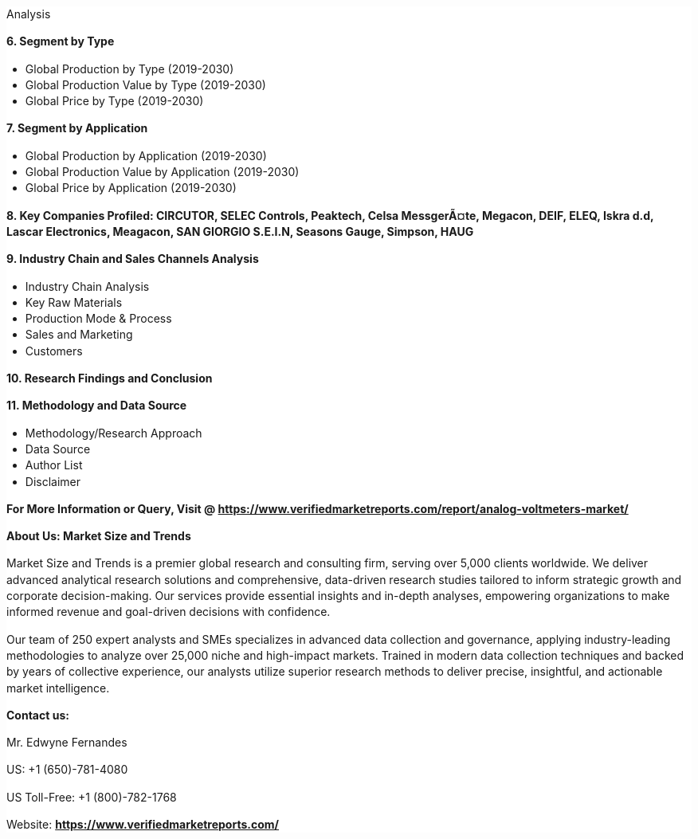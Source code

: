 Analysis&nbsp;</li></ul><p><strong>6. Segment by Type</strong></p><ul><li>Global Production by Type (2019-2030)</li><li>Global Production Value by Type (2019-2030)</li><li>Global Price by Type (2019-2030)</li></ul><p><strong>7. Segment by Application</strong></p><ul><li>Global Production by Application (2019-2030)</li><li>Global Production Value by Application (2019-2030)</li><li>Global Price by Application (2019-2030)</li></ul><p><strong>8. Key Companies Profiled: CIRCUTOR, SELEC Controls, Peaktech, Celsa MessgerÃ¤te, Megacon, DEIF, ELEQ, Iskra d.d, Lascar Electronics, Meagacon, SAN GIORGIO S.E.I.N, Seasons Gauge, Simpson, HAUG</strong></p><p><strong>9. Industry Chain and Sales Channels Analysis</strong></p><ul><li>Industry Chain Analysis</li><li>Key Raw Materials</li><li>Production Mode &amp; Process</li><li>Sales and Marketing</li><li>Customers</li></ul><p><strong>10. Research Findings and Conclusion</strong></p><p><strong>11. Methodology and Data Source</strong></p><ul><li>Methodology/Research Approach</li><li>Data Source</li><li>Author List</li><li>Disclaimer</li></ul></p><p><strong>For More Information or Query, Visit @ <a href="https://www.verifiedmarketreports.com/report/analog-voltmeters-market/">https://www.verifiedmarketreports.com/report/analog-voltmeters-market/</a></strong></p><p><strong>About Us: Market Size and Trends</strong></p><p>Market Size and Trends is a premier global research and consulting firm, serving over 5,000 clients worldwide. We deliver advanced analytical research solutions and comprehensive, data-driven research studies tailored to inform strategic growth and corporate decision-making. Our services provide essential insights and in-depth analyses, empowering organizations to make informed revenue and goal-driven decisions with confidence.</p><p>Our team of 250 expert analysts and SMEs specializes in advanced data collection and governance, applying industry-leading methodologies to analyze over 25,000 niche and high-impact markets. Trained in modern data collection techniques and backed by years of collective experience, our analysts utilize superior research methods to deliver precise, insightful, and actionable market intelligence.</p><p><strong>Contact us:</strong></p><p>Mr. Edwyne Fernandes</p><p>US: +1 (650)-781-4080</p><p>US Toll-Free: +1 (800)-782-1768</p><p>Website: <strong><a href="https://www.verifiedmarketreports.com/">https://www.verifiedmarketreports.com/</a></strong></p>
